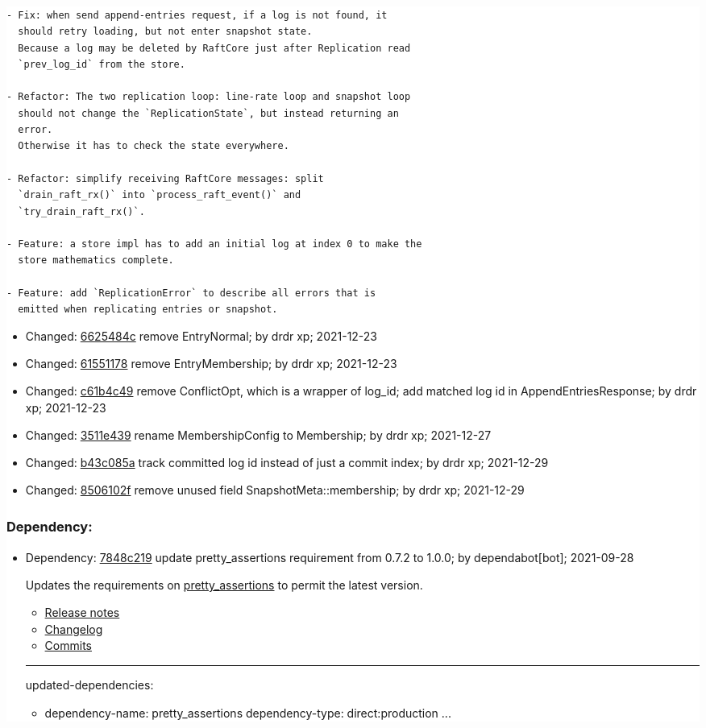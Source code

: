     - Fix: when send append-entries request, if a log is not found, it
      should retry loading, but not enter snapshot state.
      Because a log may be deleted by RaftCore just after Replication read
      `prev_log_id` from the store.

    - Refactor: The two replication loop: line-rate loop and snapshot loop
      should not change the `ReplicationState`, but instead returning an
      error.
      Otherwise it has to check the state everywhere.

    - Refactor: simplify receiving RaftCore messages: split
      `drain_raft_rx()` into `process_raft_event()` and
      `try_drain_raft_rx()`.

    - Feature: a store impl has to add an initial log at index 0 to make the
      store mathematics complete.

    - Feature: add `ReplicationError` to describe all errors that is
      emitted when replicating entries or snapshot.

-   Changed: [6625484c](https://github.com/datafuselabs/openraft/commit/6625484cdaab183cfd015c319c804d96f7b620bc) remove EntryNormal; by drdr xp; 2021-12-23

-   Changed: [61551178](https://github.com/datafuselabs/openraft/commit/61551178b2a8d5f84fa62a88ef5b5966e0f53aab) remove EntryMembership; by drdr xp; 2021-12-23

-   Changed: [c61b4c49](https://github.com/datafuselabs/openraft/commit/c61b4c4922d2cee93135ccd87c95dcd7ab780ad1) remove ConflictOpt, which is a wrapper of log_id; add matched log id in AppendEntriesResponse; by drdr xp; 2021-12-23

-   Changed: [3511e439](https://github.com/datafuselabs/openraft/commit/3511e439e23e90b45ad7daa6274070b07d5fa576) rename MembershipConfig to Membership; by drdr xp; 2021-12-27

-   Changed: [b43c085a](https://github.com/datafuselabs/openraft/commit/b43c085a88710330028ceef7845db1cfd3c3c5b0) track committed log id instead of just a commit index; by drdr xp; 2021-12-29

-   Changed: [8506102f](https://github.com/datafuselabs/openraft/commit/8506102f731fa7ccbc03051a0da0215356245553) remove unused field SnapshotMeta::membership; by drdr xp; 2021-12-29

### Dependency:

-   Dependency: [7848c219](https://github.com/datafuselabs/openraft/commit/7848c219807207956ddf757d6908958bd5a1fe4d) update pretty_assertions requirement from 0.7.2 to 1.0.0; by dependabot[bot]; 2021-09-28

    Updates the requirements on [pretty_assertions](https://github.com/colin-kiegel/rust-pretty-assertions) to permit the latest version.
    - [Release notes](https://github.com/colin-kiegel/rust-pretty-assertions/releases)
    - [Changelog](https://github.com/colin-kiegel/rust-pretty-assertions/blob/main/CHANGELOG.md)
    - [Commits](https://github.com/colin-kiegel/rust-pretty-assertions/compare/v0.7.2...v1.0.0)

    ---
    updated-dependencies:
    - dependency-name: pretty_assertions
      dependency-type: direct:production
    ...

